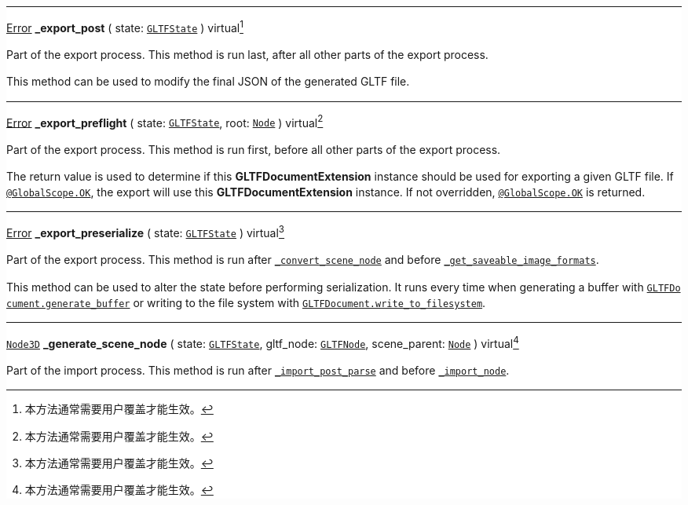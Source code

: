 

---

<div id="_class_gltfdocumentextension_private_method__export_post"></div>

[Error](#enum_@globalscope_error) **_export_post** ( state: [`GLTFState`](class_gltfstate.md) ) virtual[^virtual]<div id="class_gltfdocumentextension_private_method__export_post"></div>

Part of the export process. This method is run last, after all other parts of the export process.

This method can be used to modify the final JSON of the generated GLTF file.



---

<div id="_class_gltfdocumentextension_private_method__export_preflight"></div>

[Error](#enum_@globalscope_error) **_export_preflight** ( state: [`GLTFState`](class_gltfstate.md), root: [`Node`](class_node.md) ) virtual[^virtual]<div id="class_gltfdocumentextension_private_method__export_preflight"></div>

Part of the export process. This method is run first, before all other parts of the export process.

The return value is used to determine if this **GLTFDocumentExtension** instance should be used for exporting a given GLTF file. If [`@GlobalScope.OK`](#class_@globalscope_constant_ok), the export will use this **GLTFDocumentExtension** instance. If not overridden, [`@GlobalScope.OK`](#class_@globalscope_constant_ok) is returned.



---

<div id="_class_gltfdocumentextension_private_method__export_preserialize"></div>

[Error](#enum_@globalscope_error) **_export_preserialize** ( state: [`GLTFState`](class_gltfstate.md) ) virtual[^virtual]<div id="class_gltfdocumentextension_private_method__export_preserialize"></div>

Part of the export process. This method is run after [`_convert_scene_node`](#class_gltfdocumentextension_private_method__convert_scene_node) and before [`_get_saveable_image_formats`](#class_gltfdocumentextension_private_method__get_saveable_image_formats).

This method can be used to alter the state before performing serialization. It runs every time when generating a buffer with [`GLTFDocument.generate_buffer`](#class_gltfdocument_method_generate_buffer) or writing to the file system with [`GLTFDocument.write_to_filesystem`](#class_gltfdocument_method_write_to_filesystem).



---

<div id="_class_gltfdocumentextension_private_method__generate_scene_node"></div>

[`Node3D`](class_node3d.md) **_generate_scene_node** ( state: [`GLTFState`](class_gltfstate.md), gltf_node: [`GLTFNode`](class_gltfnode.md), scene_parent: [`Node`](class_node.md) ) virtual[^virtual]<div id="class_gltfdocumentextension_private_method__generate_scene_node"></div>

Part of the import process. This method is run after [`_import_post_parse`](#class_gltfdocumentextension_private_method__import_post_parse) and before [`_import_node`](#class_gltfdocumentextension_private_method__import_node).


[^virtual]: 本方法通常需要用户覆盖才能生效。
[^const]: 本方法无副作用，不会修改该实例的任何成员变量。
[^vararg]: 本方法除了能接受在此处描述的参数外，还能够继续接受任意数量的参数。
[^constructor]: 本方法用于构造某个类型。
[^static]: 调用本方法无需实例，可直接使用类名进行调用。
[^operator]: 本方法描述的是使用本类型作为左操作数的有效运算符。
[^bitfield]: 这个值是由下列位标志构成位掩码的整数。
[^void]: 无返回值。